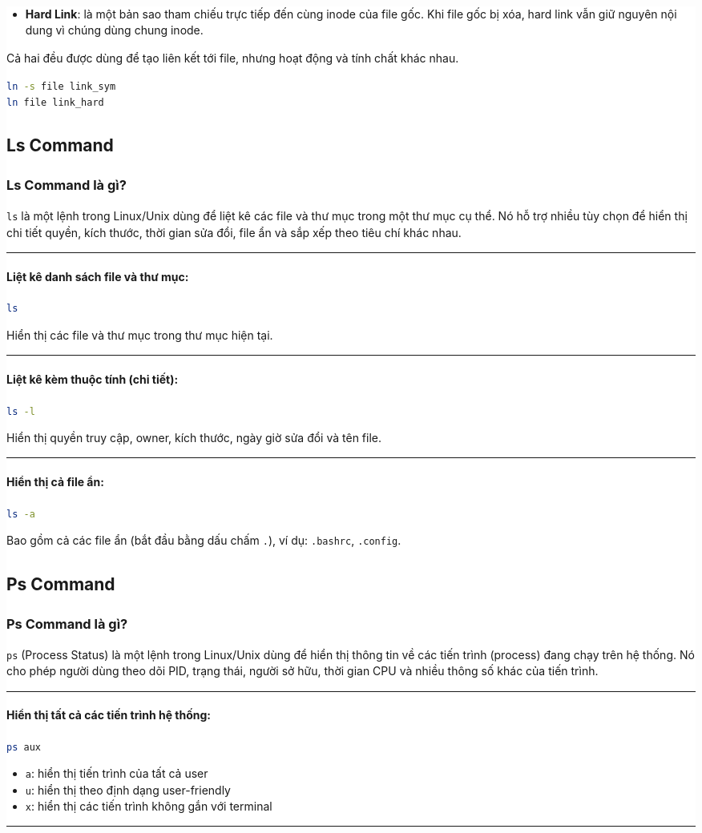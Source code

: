 - **Hard Link**: là một bản sao tham chiếu trực tiếp đến cùng inode của file gốc. Khi file gốc bị xóa, hard link vẫn giữ nguyên nội dung vì chúng dùng chung inode.

Cả hai đều được dùng để tạo liên kết tới file, nhưng hoạt động và tính chất khác nhau.

```bash
ln -s file link_sym
ln file link_hard
```


## Ls Command

### Ls Command là gì?

`ls` là một lệnh trong Linux/Unix dùng để liệt kê các file và thư mục trong một thư mục cụ thể. Nó hỗ trợ nhiều tùy chọn để hiển thị chi tiết quyền, kích thước, thời gian sửa đổi, file ẩn và sắp xếp theo tiêu chí khác nhau.

---

####  Liệt kê danh sách file và thư mục:
```bash
ls
```
 Hiển thị các file và thư mục trong thư mục hiện tại.

---

####  Liệt kê kèm thuộc tính (chi tiết):
```bash
ls -l
```
 Hiển thị quyền truy cập, owner, kích thước, ngày giờ sửa đổi và tên file.

---

####  Hiển thị cả file ẩn:
```bash
ls -a
```
 Bao gồm cả các file ẩn (bắt đầu bằng dấu chấm `.`), ví dụ: `.bashrc`, `.config`.


## Ps Command

### Ps Command là gì?

`ps` (Process Status) là một lệnh trong Linux/Unix dùng để hiển thị thông tin về các tiến trình (process) đang chạy trên hệ thống. Nó cho phép người dùng theo dõi PID, trạng thái, người sở hữu, thời gian CPU và nhiều thông số khác của tiến trình.

---

####  Hiển thị tất cả các tiến trình hệ thống:
```bash
ps aux
```
- `a`: hiển thị tiến trình của tất cả user 
- `u`: hiển thị theo định dạng user-friendly 
- `x`: hiển thị các tiến trình không gắn với terminal

---